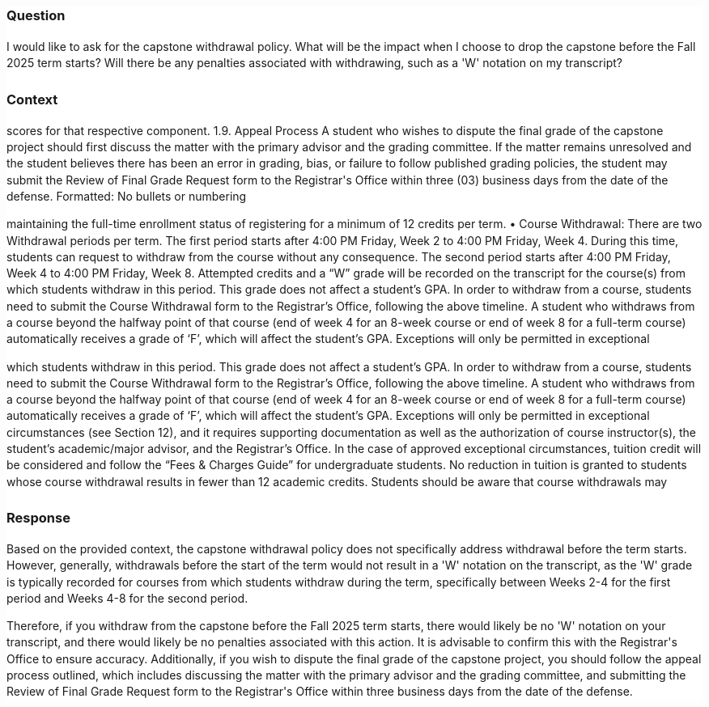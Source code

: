             
### Question
I would like to ask for the capstone withdrawal policy. What will be the impact when I choose to drop the capstone before the Fall 2025 term starts? Will there be any penalties associated with withdrawing, such as a 'W' notation on my transcript?

### Context
scores for that respective component. 1.9. Appeal Process A student who wishes to dispute the final grade of the capstone project should first discuss the matter with the primary advisor and the grading committee. If the matter remains unresolved and the student believes there has been an error in grading, bias, or failure to follow published grading policies, the student may submit the Review of Final Grade Request form to the Registrar's Office within three (03) business days from the date of the defense. Formatted:  No bullets or numbering

maintaining the full-time enrollment status of registering for a minimum of 12 credits per term. • Course Withdrawal: There are two Withdrawal periods per term. The first period starts after 4:00 PM Friday, Week 2 to 4:00 PM Friday, Week 4. During this time, students can request to withdraw from the course without any consequence. The second period starts after 4:00 PM Friday, Week 4 to 4:00 PM Friday, Week 8. Attempted credits and a “W” grade will be recorded on the transcript for the course(s) from which students withdraw in this period. This grade does not affect a student’s GPA. In order to withdraw from a course, students need to submit the Course Withdrawal form to the Registrar’s Office, following the above timeline. A student who withdraws from a course beyond the halfway point of that course (end of week 4 for an 8-week course or end of week 8 for a full-term course) automatically receives a grade of ‘F’, which will affect the student’s GPA. Exceptions will only be permitted in exceptional

which students withdraw in this period. This grade does not affect a student’s GPA. In order to withdraw from a course, students need to submit the Course Withdrawal form to the Registrar’s Office, following the above timeline. A student who withdraws from a course beyond the halfway point of that course (end of week 4 for an 8-week course or end of week 8 for a full-term course) automatically receives a grade of ‘F’, which will affect the student’s GPA. Exceptions will only be permitted in exceptional circumstances (see Section 12), and it requires supporting documentation as well as the authorization of course instructor(s), the student’s academic/major advisor, and the Registrar’s Office. In the case of approved exceptional circumstances, tuition credit will be considered and follow the “Fees & Charges Guide” for undergraduate students. No reduction in tuition is granted to students whose course withdrawal results in fewer than 12 academic credits.  Students should be aware that course withdrawals may

### Response
Based on the provided context, the capstone withdrawal policy does not specifically address withdrawal before the term starts. However, generally, withdrawals before the start of the term would not result in a 'W' notation on the transcript, as the 'W' grade is typically recorded for courses from which students withdraw during the term, specifically between Weeks 2-4 for the first period and Weeks 4-8 for the second period.

Therefore, if you withdraw from the capstone before the Fall 2025 term starts, there would likely be no 'W' notation on your transcript, and there would likely be no penalties associated with this action. It is advisable to confirm this with the Registrar's Office to ensure accuracy. Additionally, if you wish to dispute the final grade of the capstone project, you should follow the appeal process outlined, which includes discussing the matter with the primary advisor and the grading committee, and submitting the Review of Final Grade Request form to the Registrar's Office within three business days from the date of the defense.
